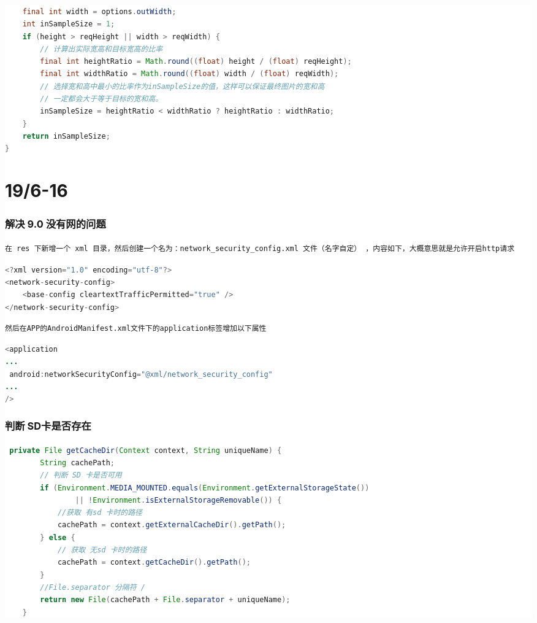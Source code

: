 ```java
    final int width = options.outWidth;
    int inSampleSize = 1;
    if (height > reqHeight || width > reqWidth) {
        // 计算出实际宽高和目标宽高的比率
        final int heightRatio = Math.round((float) height / (float) reqHeight);
        final int widthRatio = Math.round((float) width / (float) reqWidth);
        // 选择宽和高中最小的比率作为inSampleSize的值，这样可以保证最终图片的宽和高
        // 一定都会大于等于目标的宽和高。
        inSampleSize = heightRatio < widthRatio ? heightRatio : widthRatio;
    }
    return inSampleSize;
}
```
# 19/6-16

### 解决 9.0 没有网的问题

	在 res 下新增一个 xml 目录，然后创建一个名为：network_security_config.xml 文件（名字自定） ，内容如下，大概意思就是允许开启http请求

```java
<?xml version="1.0" encoding="utf-8"?>
<network-security-config>
    <base-config cleartextTrafficPermitted="true" />
</network-security-config>
```

	然后在APP的AndroidManifest.xml文件下的application标签增加以下属性 

```java
<application
...
 android:networkSecurityConfig="@xml/network_security_config"
...
/>
```

### 判断 SD卡是否存在

```java
 private File getCacheDir(Context context, String uniqueName) {
        String cachePath;
        // 判断 SD 卡是否可用
        if (Environment.MEDIA_MOUNTED.equals(Environment.getExternalStorageState())
                || !Environment.isExternalStorageRemovable()) {
            //获取 有sd 卡时的路径
            cachePath = context.getExternalCacheDir().getPath();
        } else {
            // 获取 无sd 卡时的路径
            cachePath = context.getCacheDir().getPath();
        }
        //File.separator 分隔符 /
        return new File(cachePath + File.separator + uniqueName);
    }
```
